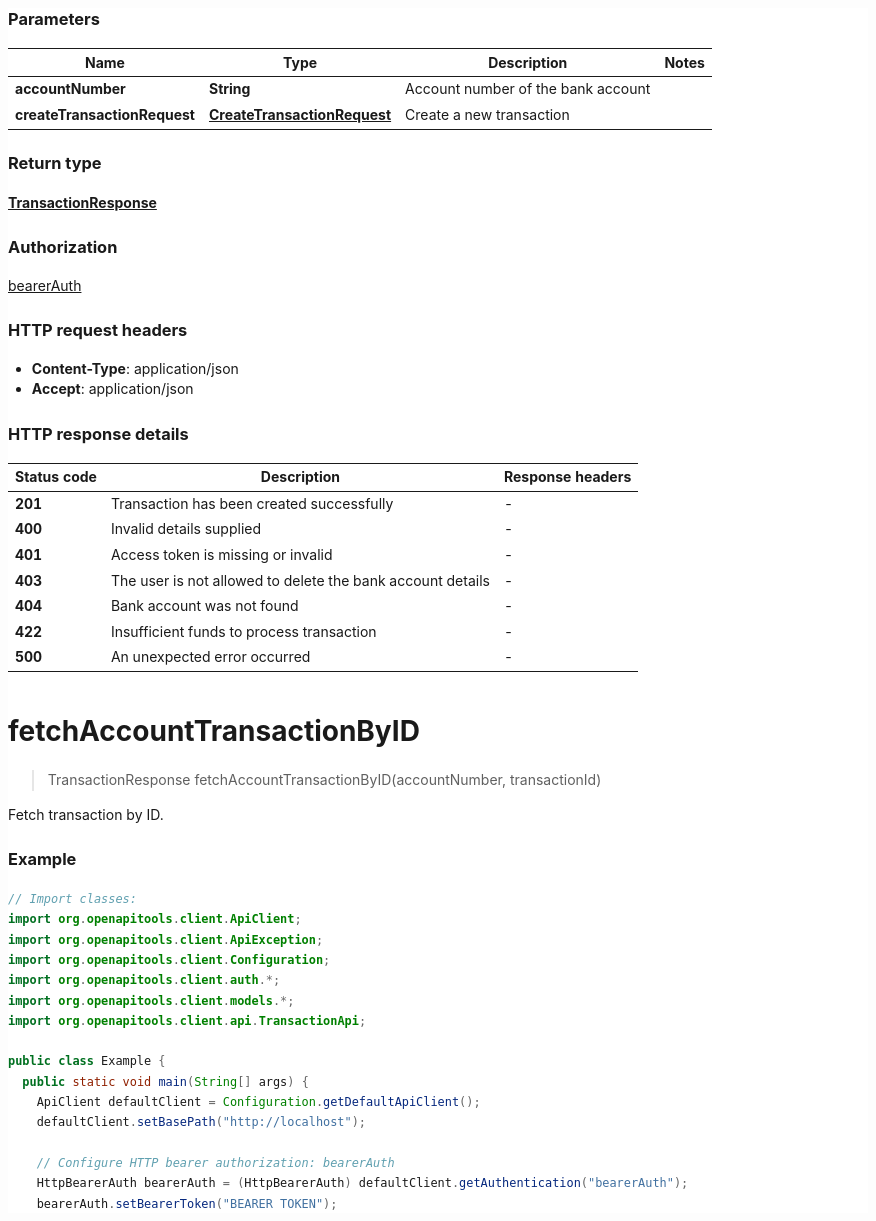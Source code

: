 ### Parameters

| Name | Type | Description  | Notes |
|------------- | ------------- | ------------- | -------------|
| **accountNumber** | **String**| Account number of the bank account | |
| **createTransactionRequest** | [**CreateTransactionRequest**](CreateTransactionRequest.md)| Create a new transaction | |

### Return type

[**TransactionResponse**](TransactionResponse.md)

### Authorization

[bearerAuth](../README.md#bearerAuth)

### HTTP request headers

 - **Content-Type**: application/json
 - **Accept**: application/json

### HTTP response details
| Status code | Description | Response headers |
|-------------|-------------|------------------|
| **201** | Transaction has been created successfully |  -  |
| **400** | Invalid details supplied |  -  |
| **401** | Access token is missing or invalid |  -  |
| **403** | The user is not allowed to delete the bank account details |  -  |
| **404** | Bank account was not found |  -  |
| **422** | Insufficient funds to process transaction |  -  |
| **500** | An unexpected error occurred |  -  |

<a id="fetchAccountTransactionByID"></a>
# **fetchAccountTransactionByID**
> TransactionResponse fetchAccountTransactionByID(accountNumber, transactionId)



Fetch transaction by ID.

### Example
```java
// Import classes:
import org.openapitools.client.ApiClient;
import org.openapitools.client.ApiException;
import org.openapitools.client.Configuration;
import org.openapitools.client.auth.*;
import org.openapitools.client.models.*;
import org.openapitools.client.api.TransactionApi;

public class Example {
  public static void main(String[] args) {
    ApiClient defaultClient = Configuration.getDefaultApiClient();
    defaultClient.setBasePath("http://localhost");
    
    // Configure HTTP bearer authorization: bearerAuth
    HttpBearerAuth bearerAuth = (HttpBearerAuth) defaultClient.getAuthentication("bearerAuth");
    bearerAuth.setBearerToken("BEARER TOKEN");

```